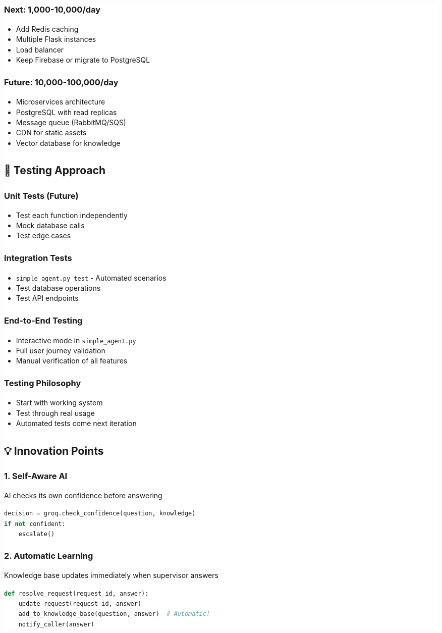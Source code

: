 ### Next: 1,000-10,000/day
- Add Redis caching
- Multiple Flask instances
- Load balancer
- Keep Firebase or migrate to PostgreSQL

### Future: 10,000-100,000/day
- Microservices architecture
- PostgreSQL with read replicas
- Message queue (RabbitMQ/SQS)
- CDN for static assets
- Vector database for knowledge

## 🧪 Testing Approach

### Unit Tests (Future)
- Test each function independently
- Mock database calls
- Test edge cases

### Integration Tests
- `simple_agent.py test` - Automated scenarios
- Test database operations
- Test API endpoints

### End-to-End Testing
- Interactive mode in `simple_agent.py`
- Full user journey validation
- Manual verification of all features

### Testing Philosophy
- Start with working system
- Test through real usage
- Automated tests come next iteration

## 💡 Innovation Points

### 1. Self-Aware AI
AI checks its own confidence before answering
```python
decision = groq.check_confidence(question, knowledge)
if not confident:
    escalate()
```

### 2. Automatic Learning
Knowledge base updates immediately when supervisor answers
```python
def resolve_request(request_id, answer):
    update_request(request_id, answer)
    add_to_knowledge_base(question, answer)  # Automatic!
    notify_caller(answer)
```
